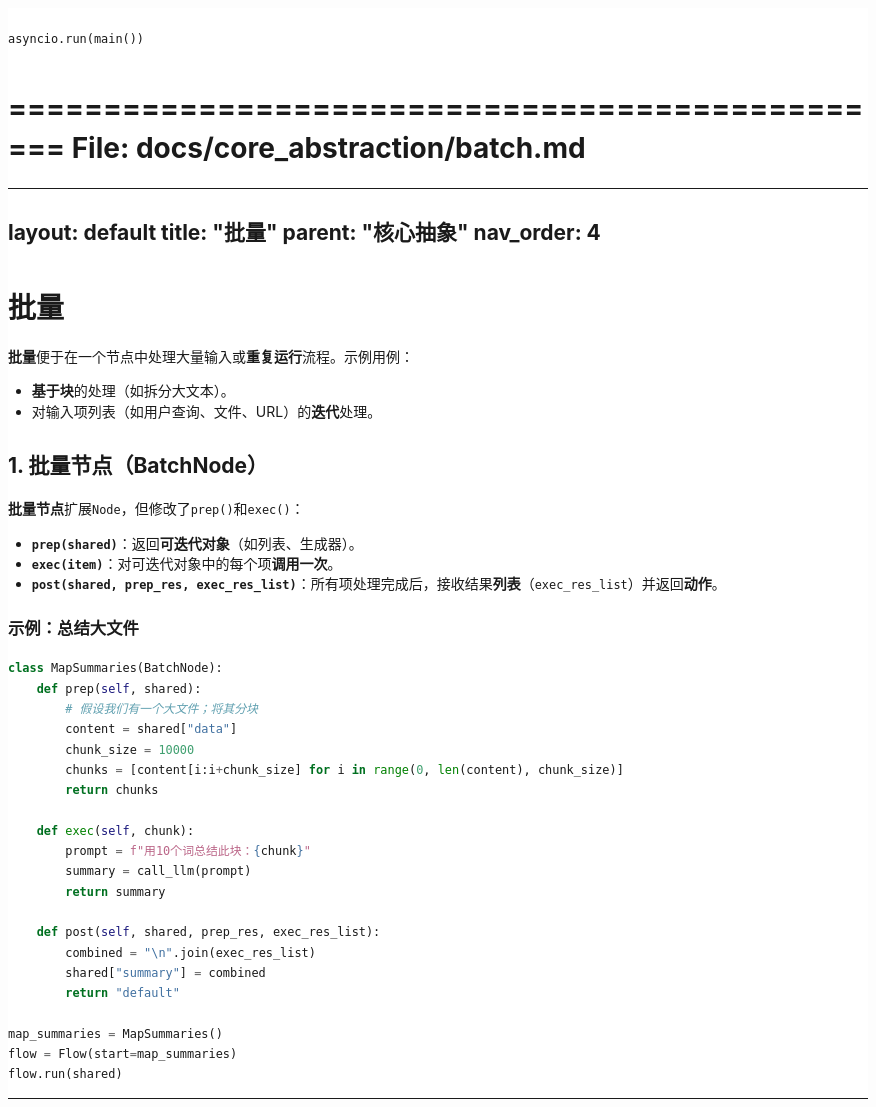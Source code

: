 ```python

asyncio.run(main())
```

================================================
File: docs/core_abstraction/batch.md
================================================
---
layout: default
title: "批量"
parent: "核心抽象"
nav_order: 4
---

# 批量

**批量**便于在一个节点中处理大量输入或**重复运行**流程。示例用例：
- **基于块**的处理（如拆分大文本）。
- 对输入项列表（如用户查询、文件、URL）的**迭代**处理。

## 1. 批量节点（BatchNode）

**批量节点**扩展`Node`，但修改了`prep()`和`exec()`：

- **`prep(shared)`**：返回**可迭代对象**（如列表、生成器）。
- **`exec(item)`**：对可迭代对象中的每个项**调用一次**。
- **`post(shared, prep_res, exec_res_list)`**：所有项处理完成后，接收结果**列表**（`exec_res_list`）并返回**动作**。


### 示例：总结大文件

```python
class MapSummaries(BatchNode):
    def prep(self, shared):
        # 假设我们有一个大文件；将其分块
        content = shared["data"]
        chunk_size = 10000
        chunks = [content[i:i+chunk_size] for i in range(0, len(content), chunk_size)]
        return chunks

    def exec(self, chunk):
        prompt = f"用10个词总结此块：{chunk}"
        summary = call_llm(prompt)
        return summary

    def post(self, shared, prep_res, exec_res_list):
        combined = "\n".join(exec_res_list)
        shared["summary"] = combined
        return "default"

map_summaries = MapSummaries()
flow = Flow(start=map_summaries)
flow.run(shared)
```

---